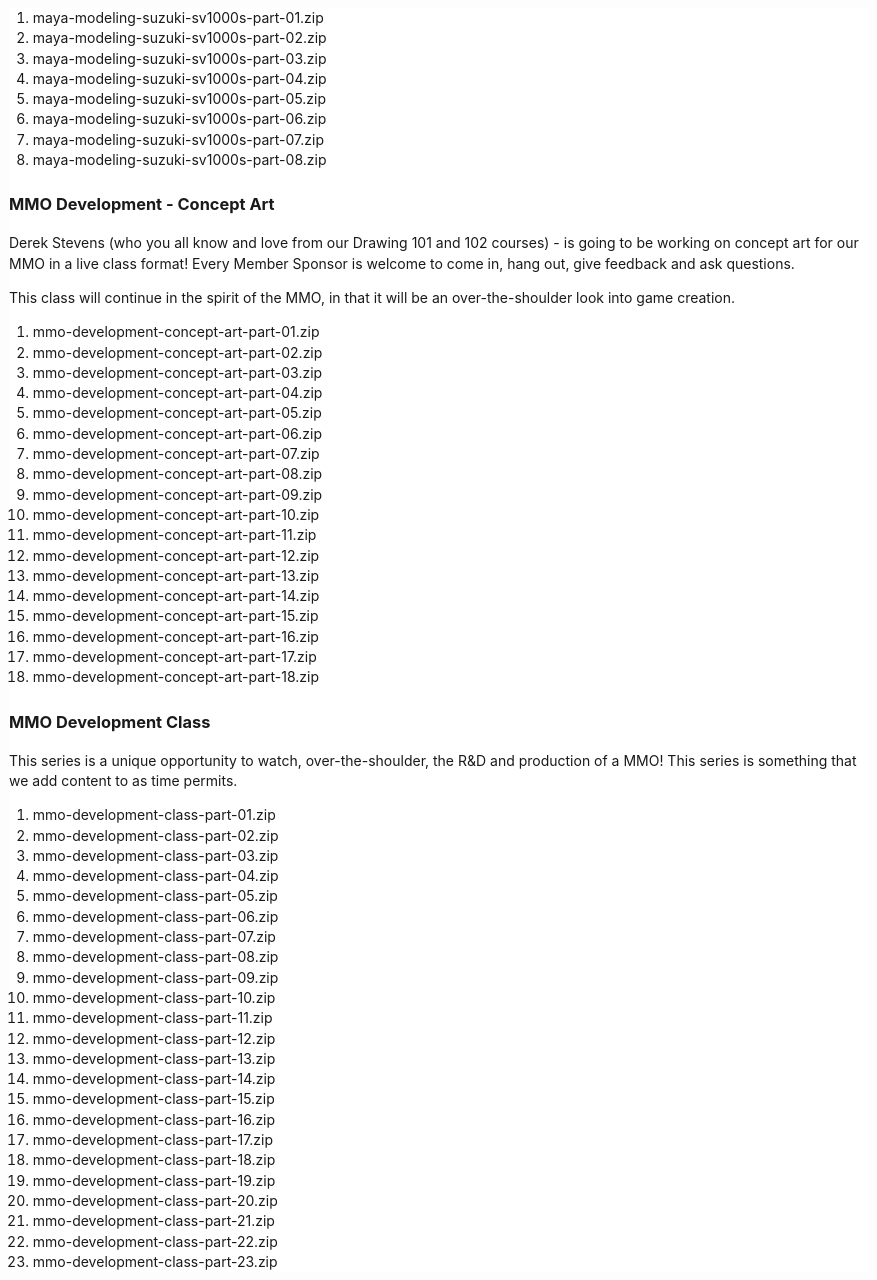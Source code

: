 1.  maya-modeling-suzuki-sv1000s-part-01.zip
2.  maya-modeling-suzuki-sv1000s-part-02.zip
3.  maya-modeling-suzuki-sv1000s-part-03.zip
4.  maya-modeling-suzuki-sv1000s-part-04.zip
5.  maya-modeling-suzuki-sv1000s-part-05.zip
6.  maya-modeling-suzuki-sv1000s-part-06.zip
7.  maya-modeling-suzuki-sv1000s-part-07.zip
8.  maya-modeling-suzuki-sv1000s-part-08.zip

### MMO Development - Concept Art

Derek Stevens (who you all know and love from our Drawing 101 and 102 courses) - is going to be working on concept art for our MMO in a live class format! Every Member Sponsor is welcome to come in, hang out, give feedback and ask questions.  
  
This class will continue in the spirit of the MMO, in that it will be an over-the-shoulder look into game creation.

1.  mmo-development-concept-art-part-01.zip
2.  mmo-development-concept-art-part-02.zip
3.  mmo-development-concept-art-part-03.zip
4.  mmo-development-concept-art-part-04.zip
5.  mmo-development-concept-art-part-05.zip
6.  mmo-development-concept-art-part-06.zip
7.  mmo-development-concept-art-part-07.zip
8.  mmo-development-concept-art-part-08.zip
9.  mmo-development-concept-art-part-09.zip
10.  mmo-development-concept-art-part-10.zip
11.  mmo-development-concept-art-part-11.zip
12.  mmo-development-concept-art-part-12.zip
13.  mmo-development-concept-art-part-13.zip
14.  mmo-development-concept-art-part-14.zip
15.  mmo-development-concept-art-part-15.zip
16.  mmo-development-concept-art-part-16.zip
17.  mmo-development-concept-art-part-17.zip
18.  mmo-development-concept-art-part-18.zip

### MMO Development Class

This series is a unique opportunity to watch, over-the-shoulder, the R&D and production of a MMO! This series is something that we add content to as time permits.

1.  mmo-development-class-part-01.zip
2.  mmo-development-class-part-02.zip
3.  mmo-development-class-part-03.zip
4.  mmo-development-class-part-04.zip
5.  mmo-development-class-part-05.zip
6.  mmo-development-class-part-06.zip
7.  mmo-development-class-part-07.zip
8.  mmo-development-class-part-08.zip
9.  mmo-development-class-part-09.zip
10.  mmo-development-class-part-10.zip
11.  mmo-development-class-part-11.zip
12.  mmo-development-class-part-12.zip
13.  mmo-development-class-part-13.zip
14.  mmo-development-class-part-14.zip
15.  mmo-development-class-part-15.zip
16.  mmo-development-class-part-16.zip
17.  mmo-development-class-part-17.zip
18.  mmo-development-class-part-18.zip
19.  mmo-development-class-part-19.zip
20.  mmo-development-class-part-20.zip
21.  mmo-development-class-part-21.zip
22.  mmo-development-class-part-22.zip
23.  mmo-development-class-part-23.zip